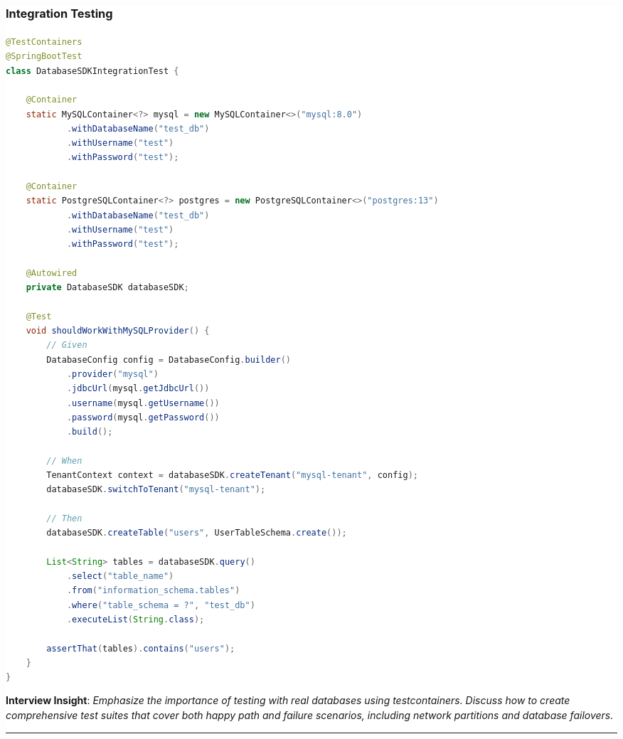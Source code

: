 ### Integration Testing

```java
@TestContainers
@SpringBootTest
class DatabaseSDKIntegrationTest {
    
    @Container
    static MySQLContainer<?> mysql = new MySQLContainer<>("mysql:8.0")
            .withDatabaseName("test_db")
            .withUsername("test")
            .withPassword("test");
    
    @Container
    static PostgreSQLContainer<?> postgres = new PostgreSQLContainer<>("postgres:13")
            .withDatabaseName("test_db")
            .withUsername("test")
            .withPassword("test");
    
    @Autowired
    private DatabaseSDK databaseSDK;
    
    @Test
    void shouldWorkWithMySQLProvider() {
        // Given
        DatabaseConfig config = DatabaseConfig.builder()
            .provider("mysql")
            .jdbcUrl(mysql.getJdbcUrl())
            .username(mysql.getUsername())
            .password(mysql.getPassword())
            .build();
        
        // When
        TenantContext context = databaseSDK.createTenant("mysql-tenant", config);
        databaseSDK.switchToTenant("mysql-tenant");
        
        // Then
        databaseSDK.createTable("users", UserTableSchema.create());
        
        List<String> tables = databaseSDK.query()
            .select("table_name")
            .from("information_schema.tables")
            .where("table_schema = ?", "test_db")
            .executeList(String.class);
        
        assertThat(tables).contains("users");
    }
}
```

**Interview Insight**: *Emphasize the importance of testing with real databases using testcontainers. Discuss how to create comprehensive test suites that cover both happy path and failure scenarios, including network partitions and database failovers.*

---